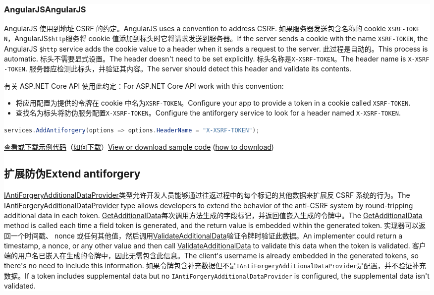 ### <a name="angularjs"></a><span data-ttu-id="256b5-299">AngularJS</span><span class="sxs-lookup"><span data-stu-id="256b5-299">AngularJS</span></span>

<span data-ttu-id="256b5-300">AngularJS 使用到地址 CSRF 的约定。</span><span class="sxs-lookup"><span data-stu-id="256b5-300">AngularJS uses a convention to address CSRF.</span></span> <span data-ttu-id="256b5-301">如果服务器发送包含名称的 cookie `XSRF-TOKEN`，AngularJS`$http`服务将 cookie 值添加到标头时它将请求发送到服务器。</span><span class="sxs-lookup"><span data-stu-id="256b5-301">If the server sends a cookie with the name `XSRF-TOKEN`, the AngularJS `$http` service adds the cookie value to a header when it sends a request to the server.</span></span> <span data-ttu-id="256b5-302">此过程是自动的。</span><span class="sxs-lookup"><span data-stu-id="256b5-302">This process is automatic.</span></span> <span data-ttu-id="256b5-303">标头不需要显式设置。</span><span class="sxs-lookup"><span data-stu-id="256b5-303">The header doesn't need to be set explicitly.</span></span> <span data-ttu-id="256b5-304">标头名称是`X-XSRF-TOKEN`。</span><span class="sxs-lookup"><span data-stu-id="256b5-304">The header name is `X-XSRF-TOKEN`.</span></span> <span data-ttu-id="256b5-305">服务器应检测此标头，并验证其内容。</span><span class="sxs-lookup"><span data-stu-id="256b5-305">The server should detect this header and validate its contents.</span></span>

<span data-ttu-id="256b5-306">有关 ASP.NET Core API 使用此约定：</span><span class="sxs-lookup"><span data-stu-id="256b5-306">For ASP.NET Core API work with this convention:</span></span>

* <span data-ttu-id="256b5-307">将应用配置为提供的令牌在 cookie 中名为`XSRF-TOKEN`。</span><span class="sxs-lookup"><span data-stu-id="256b5-307">Configure your app to provide a token in a cookie called `XSRF-TOKEN`.</span></span>
* <span data-ttu-id="256b5-308">查找名为标头将防伪服务配置`X-XSRF-TOKEN`。</span><span class="sxs-lookup"><span data-stu-id="256b5-308">Configure the antiforgery service to look for a header named `X-XSRF-TOKEN`.</span></span>

```csharp
services.AddAntiforgery(options => options.HeaderName = "X-XSRF-TOKEN");
```

<span data-ttu-id="256b5-309">[查看或下载示例代码](https://github.com/aspnet/Docs/tree/master/aspnetcore/security/anti-request-forgery/sample/AngularSample)（[如何下载](xref:index#how-to-download-a-sample)）</span><span class="sxs-lookup"><span data-stu-id="256b5-309">[View or download sample code](https://github.com/aspnet/Docs/tree/master/aspnetcore/security/anti-request-forgery/sample/AngularSample) ([how to download](xref:index#how-to-download-a-sample))</span></span>

## <a name="extend-antiforgery"></a><span data-ttu-id="256b5-310">扩展防伪</span><span class="sxs-lookup"><span data-stu-id="256b5-310">Extend antiforgery</span></span>

<span data-ttu-id="256b5-311">[IAntiForgeryAdditionalDataProvider](/dotnet/api/microsoft.aspnetcore.antiforgery.iantiforgeryadditionaldataprovider)类型允许开发人员能够通过往返过程中的每个标记的其他数据来扩展反 CSRF 系统的行为。</span><span class="sxs-lookup"><span data-stu-id="256b5-311">The [IAntiForgeryAdditionalDataProvider](/dotnet/api/microsoft.aspnetcore.antiforgery.iantiforgeryadditionaldataprovider) type allows developers to extend the behavior of the anti-CSRF system by round-tripping additional data in each token.</span></span> <span data-ttu-id="256b5-312">[GetAdditionalData](/dotnet/api/microsoft.aspnetcore.antiforgery.iantiforgeryadditionaldataprovider.getadditionaldata)每次调用方法生成的字段标记，并返回值嵌入生成的令牌中。</span><span class="sxs-lookup"><span data-stu-id="256b5-312">The [GetAdditionalData](/dotnet/api/microsoft.aspnetcore.antiforgery.iantiforgeryadditionaldataprovider.getadditionaldata) method is called each time a field token is generated, and the return value is embedded within the generated token.</span></span> <span data-ttu-id="256b5-313">实现器可以返回一个时间戳、 nonce 或任何其他值，然后调用[ValidateAdditionalData](/dotnet/api/microsoft.aspnetcore.antiforgery.iantiforgeryadditionaldataprovider.validateadditionaldata)验证令牌时验证此数据。</span><span class="sxs-lookup"><span data-stu-id="256b5-313">An implementer could return a timestamp, a nonce, or any other value and then call [ValidateAdditionalData](/dotnet/api/microsoft.aspnetcore.antiforgery.iantiforgeryadditionaldataprovider.validateadditionaldata) to validate this data when the token is validated.</span></span> <span data-ttu-id="256b5-314">客户端的用户名已嵌入在生成的令牌中，因此无需包含此信息。</span><span class="sxs-lookup"><span data-stu-id="256b5-314">The client's username is already embedded in the generated tokens, so there's no need to include this information.</span></span> <span data-ttu-id="256b5-315">如果令牌包含补充数据但不是`IAntiForgeryAdditionalDataProvider`是配置，并不验证补充数据。</span><span class="sxs-lookup"><span data-stu-id="256b5-315">If a token includes supplemental data but no `IAntiForgeryAdditionalDataProvider` is configured, the supplemental data isn't validated.</span></span>
